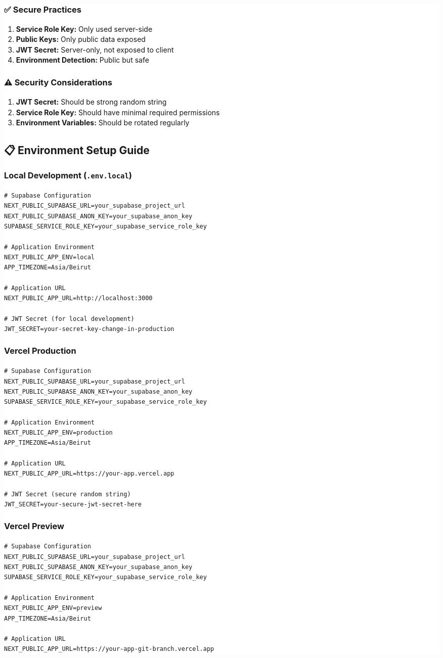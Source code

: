 ### ✅ **Secure Practices**
1. **Service Role Key:** Only used server-side
2. **Public Keys:** Only public data exposed
3. **JWT Secret:** Server-only, not exposed to client
4. **Environment Detection:** Public but safe

### ⚠️ **Security Considerations**
1. **JWT Secret:** Should be strong random string
2. **Service Role Key:** Should have minimal required permissions
3. **Environment Variables:** Should be rotated regularly

## 📋 **Environment Setup Guide**

### Local Development (`.env.local`)
```env
# Supabase Configuration
NEXT_PUBLIC_SUPABASE_URL=your_supabase_project_url
NEXT_PUBLIC_SUPABASE_ANON_KEY=your_supabase_anon_key
SUPABASE_SERVICE_ROLE_KEY=your_supabase_service_role_key

# Application Environment
NEXT_PUBLIC_APP_ENV=local
APP_TIMEZONE=Asia/Beirut

# Application URL
NEXT_PUBLIC_APP_URL=http://localhost:3000

# JWT Secret (for local development)
JWT_SECRET=your-secret-key-change-in-production
```

### Vercel Production
```env
# Supabase Configuration
NEXT_PUBLIC_SUPABASE_URL=your_supabase_project_url
NEXT_PUBLIC_SUPABASE_ANON_KEY=your_supabase_anon_key
SUPABASE_SERVICE_ROLE_KEY=your_supabase_service_role_key

# Application Environment
NEXT_PUBLIC_APP_ENV=production
APP_TIMEZONE=Asia/Beirut

# Application URL
NEXT_PUBLIC_APP_URL=https://your-app.vercel.app

# JWT Secret (secure random string)
JWT_SECRET=your-secure-jwt-secret-here
```

### Vercel Preview
```env
# Supabase Configuration
NEXT_PUBLIC_SUPABASE_URL=your_supabase_project_url
NEXT_PUBLIC_SUPABASE_ANON_KEY=your_supabase_anon_key
SUPABASE_SERVICE_ROLE_KEY=your_supabase_service_role_key

# Application Environment
NEXT_PUBLIC_APP_ENV=preview
APP_TIMEZONE=Asia/Beirut

# Application URL
NEXT_PUBLIC_APP_URL=https://your-app-git-branch.vercel.app
```